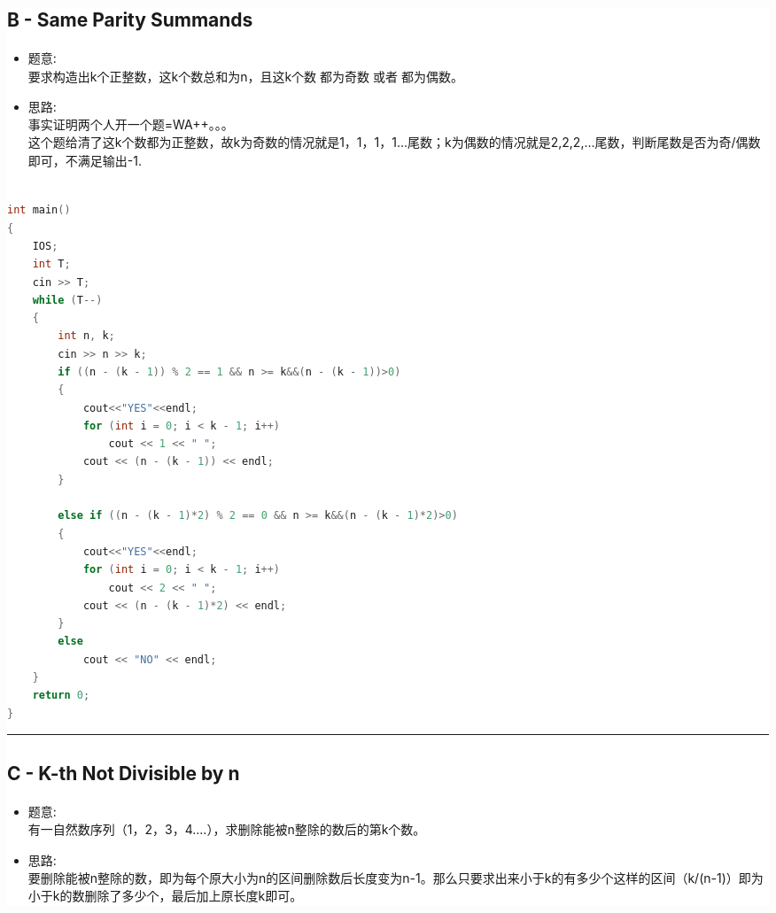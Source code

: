 
## B - Same Parity Summands

* 题意:  
要求构造出k个正整数，这k个数总和为n，且这k个数 都为奇数 或者 都为偶数。

* 思路:  
事实证明两个人开一个题=WA++。。。  
这个题给清了这k个数都为正整数，故k为奇数的情况就是1，1，1，1...尾数；k为偶数的情况就是2,2,2,...尾数，判断尾数是否为奇/偶数即可，不满足输出-1.

```c++

int main()
{
    IOS;
    int T;
    cin >> T;
    while (T--)
    {
        int n, k;
        cin >> n >> k;
        if ((n - (k - 1)) % 2 == 1 && n >= k&&(n - (k - 1))>0)
        {
            cout<<"YES"<<endl;
            for (int i = 0; i < k - 1; i++)
                cout << 1 << " ";
            cout << (n - (k - 1)) << endl;
        }
 
        else if ((n - (k - 1)*2) % 2 == 0 && n >= k&&(n - (k - 1)*2)>0)
        {
            cout<<"YES"<<endl;
            for (int i = 0; i < k - 1; i++)
                cout << 2 << " ";
            cout << (n - (k - 1)*2) << endl;
        }
        else
            cout << "NO" << endl;
    }
    return 0;
}

```

---

## C - K-th Not Divisible by n

* 题意:  
有一自然数序列（1，2，3，4....），求删除能被n整除的数后的第k个数。

* 思路:  
要删除能被n整除的数，即为每个原大小为n的区间删除数后长度变为n-1。那么只要求出来小于k的有多少个这样的区间（k/(n-1)）即为小于k的数删除了多少个，最后加上原长度k即可。
